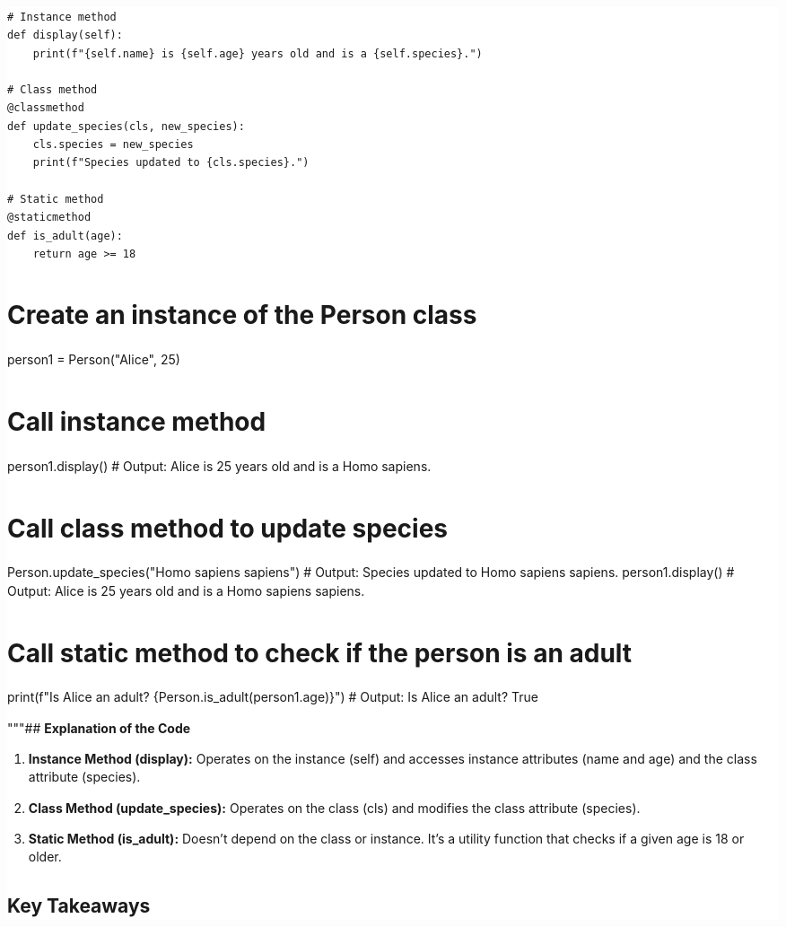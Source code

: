     # Instance method
    def display(self):
        print(f"{self.name} is {self.age} years old and is a {self.species}.")

    # Class method
    @classmethod
    def update_species(cls, new_species):
        cls.species = new_species
        print(f"Species updated to {cls.species}.")

    # Static method
    @staticmethod
    def is_adult(age):
        return age >= 18

# Create an instance of the Person class

person1 = Person("Alice", 25)

# Call instance method

person1.display() # Output: Alice is 25 years old and is a Homo sapiens.

# Call class method to update species

Person.update_species("Homo sapiens sapiens") # Output: Species updated to Homo sapiens sapiens.
person1.display() # Output: Alice is 25 years old and is a Homo sapiens sapiens.

# Call static method to check if the person is an adult

print(f"Is Alice an adult? {Person.is_adult(person1.age)}") # Output: Is Alice an adult? True

"""## **Explanation of the Code**

1. **Instance Method (display):**
   Operates on the instance (self) and accesses instance attributes (name and age) and the class attribute (species).

2. **Class Method (update_species):**
   Operates on the class (cls) and modifies the class attribute (species).

3. **Static Method (is_adult):**
   Doesn’t depend on the class or instance. It’s a utility function that checks if a given age is 18 or older.

## **Key Takeaways**
